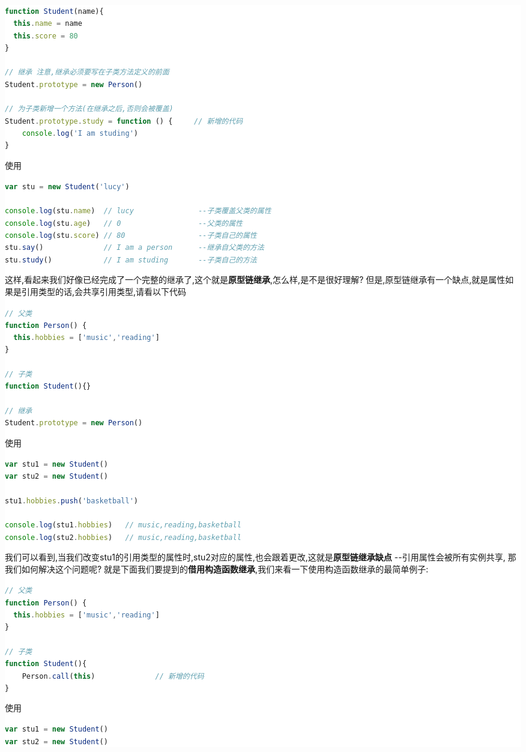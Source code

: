 ```javascript
function Student(name){
  this.name = name
  this.score = 80
}

// 继承 注意,继承必须要写在子类方法定义的前面
Student.prototype = new Person()

// 为子类新增一个方法(在继承之后,否则会被覆盖)
Student.prototype.study = function () {     // 新增的代码
    console.log('I am studing')
}
```
使用
```javascript
var stu = new Student('lucy')

console.log(stu.name)  // lucy               --子类覆盖父类的属性
console.log(stu.age)   // 0                  --父类的属性
console.log(stu.score) // 80                 --子类自己的属性
stu.say()              // I am a person      --继承自父类的方法
stu.study()            // I am studing       --子类自己的方法
```
这样,看起来我们好像已经完成了一个完整的继承了,这个就是**原型链继承**,怎么样,是不是很好理解?
但是,原型链继承有一个缺点,就是属性如果是引用类型的话,会共享引用类型,请看以下代码
```javascript
// 父类
function Person() {
  this.hobbies = ['music','reading']
}

// 子类
function Student(){}

// 继承
Student.prototype = new Person()
```
使用
```javascript
var stu1 = new Student()
var stu2 = new Student()

stu1.hobbies.push('basketball')

console.log(stu1.hobbies)   // music,reading,basketball
console.log(stu2.hobbies)   // music,reading,basketball
```
我们可以看到,当我们改变stu1的引用类型的属性时,stu2对应的属性,也会跟着更改,这就是**原型链继承缺点** --引用属性会被所有实例共享,
那我们如何解决这个问题呢? 就是下面我们要提到的**借用构造函数继承**,我们来看一下使用构造函数继承的最简单例子:
```javascript
// 父类
function Person() {
  this.hobbies = ['music','reading']
}

// 子类
function Student(){
    Person.call(this)              // 新增的代码
}
```
使用
```javascript
var stu1 = new Student()
var stu2 = new Student()

```